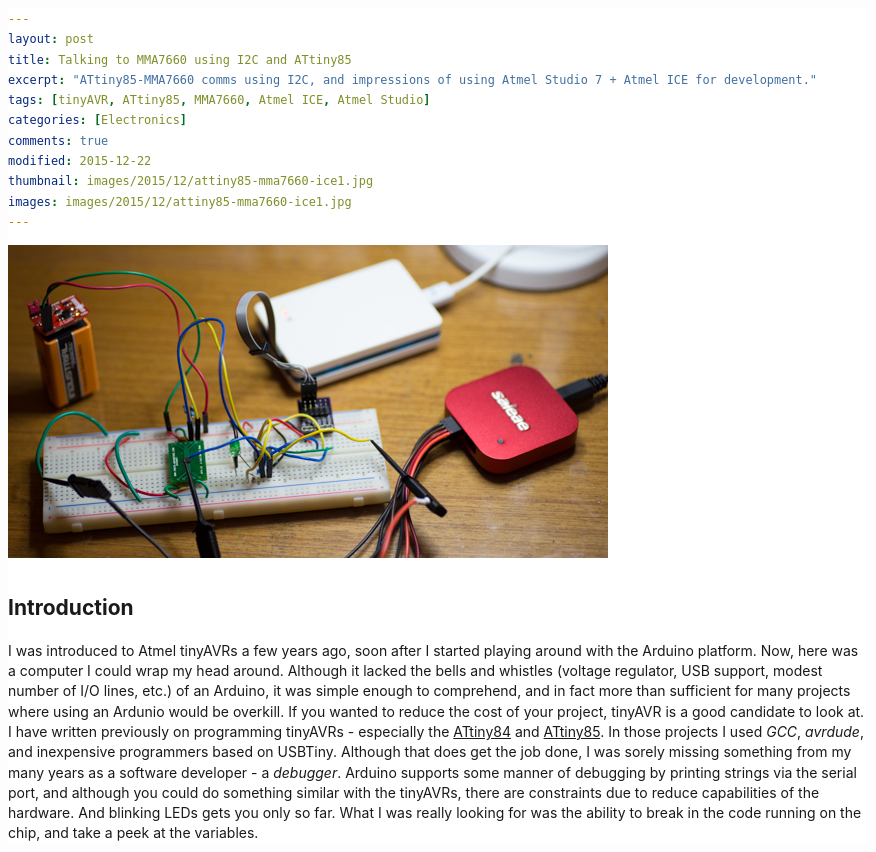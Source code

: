 ```yaml
---
layout: post
title: Talking to MMA7660 using I2C and ATtiny85
excerpt: "ATtiny85-MMA7660 comms using I2C, and impressions of using Atmel Studio 7 + Atmel ICE for development."
tags: [tinyAVR, ATtiny85, MMA7660, Atmel ICE, Atmel Studio]
categories: [Electronics]
comments: true
modified: 2015-12-22
thumbnail: images/2015/12/attiny85-mma7660-ice1.jpg
images: images/2015/12/attiny85-mma7660-ice1.jpg
---
```


![ATtiny85-MMA7660](/images/2015/12/attiny85-mma7660-ice1.jpg "ATtiny85-MMA7660")

## Introduction

I was introduced to Atmel tinyAVRs a few years ago, soon after I
started playing around with the Arduino platform. Now, here was a
computer I could wrap my head around. Although it lacked the bells and
whistles (voltage regulator, USB support, modest number of I/O lines,
etc.) of an Arduino, it was simple enough to comprehend, and in fact
more than sufficient for many projects where using an Ardunio would be
overkill. If you wanted to reduce the cost of your project, tinyAVR is
a good candidate to look at. I have written previously on
programming tinyAVRs - especially the [ATtiny84][1] and
[ATtiny85][2]. In those projects I used *GCC*, *avrdude*, and
inexpensive programmers based on USBTiny. Although that does get the
job done, I was sorely missing something from my many years as a
software developer - a *debugger*. Arduino supports some manner of
debugging by printing strings via the serial port, and although you
could do something similar with the tinyAVRs, there are constraints
due to reduce capabilities of the hardware. And blinking LEDs gets
you only so far. What I was really looking for was the ability to
break in the code running on the chip, and take a peek at the
variables.


[1]: http://electronut.in/serial-communications-with-the-attiny84/
[2]: http://electronut.in/getting-started-with-attiny85-avr-programming/
[3]: http://electronut.in/soldering-accelerometer-mma7660-in-dfn-10-package-using-a-hot-air-rework-station/
[4]: http://electronut.in/nrf51-adc-test/
[5]: http://homepage.hispeed.ch/peterfleury/avr-software.html
[6]: https://github.com/electronut/attiny85-mma7660